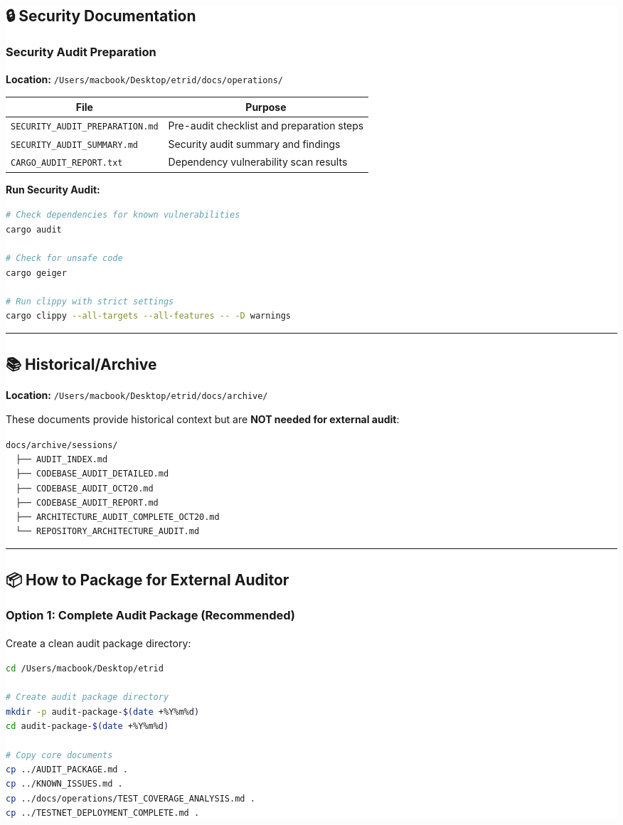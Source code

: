 
## 🔒 Security Documentation

### Security Audit Preparation

**Location:** `/Users/macbook/Desktop/etrid/docs/operations/`

| File | Purpose |
|------|---------|
| `SECURITY_AUDIT_PREPARATION.md` | Pre-audit checklist and preparation steps |
| `SECURITY_AUDIT_SUMMARY.md` | Security audit summary and findings |
| `CARGO_AUDIT_REPORT.txt` | Dependency vulnerability scan results |

**Run Security Audit:**
```bash
# Check dependencies for known vulnerabilities
cargo audit

# Check for unsafe code
cargo geiger

# Run clippy with strict settings
cargo clippy --all-targets --all-features -- -D warnings
```

---

## 📚 Historical/Archive

**Location:** `/Users/macbook/Desktop/etrid/docs/archive/`

These documents provide historical context but are **NOT needed for external audit**:

```
docs/archive/sessions/
  ├── AUDIT_INDEX.md
  ├── CODEBASE_AUDIT_DETAILED.md
  ├── CODEBASE_AUDIT_OCT20.md
  ├── CODEBASE_AUDIT_REPORT.md
  ├── ARCHITECTURE_AUDIT_COMPLETE_OCT20.md
  └── REPOSITORY_ARCHITECTURE_AUDIT.md
```

---

## 📦 How to Package for External Auditor

### Option 1: Complete Audit Package (Recommended)

Create a clean audit package directory:

```bash
cd /Users/macbook/Desktop/etrid

# Create audit package directory
mkdir -p audit-package-$(date +%Y%m%d)
cd audit-package-$(date +%Y%m%d)

# Copy core documents
cp ../AUDIT_PACKAGE.md .
cp ../KNOWN_ISSUES.md .
cp ../docs/operations/TEST_COVERAGE_ANALYSIS.md .
cp ../TESTNET_DEPLOYMENT_COMPLETE.md .

```